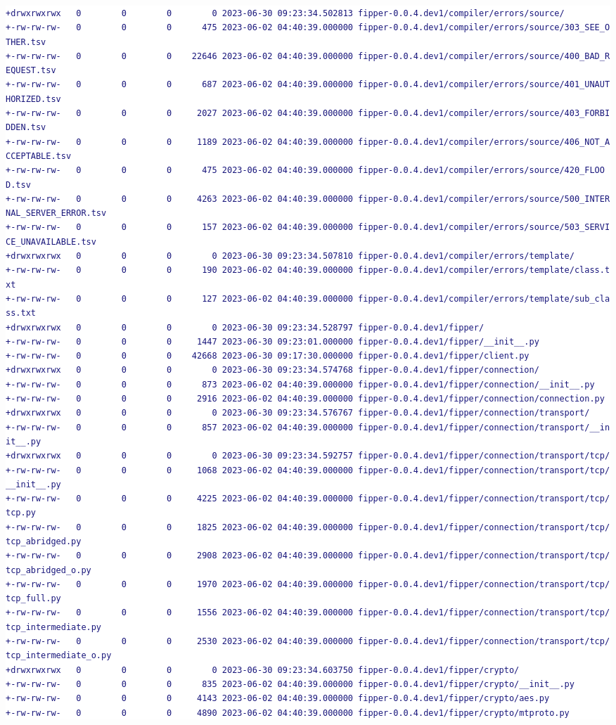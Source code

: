 ```diff
+drwxrwxrwx   0        0        0        0 2023-06-30 09:23:34.502813 fipper-0.0.4.dev1/compiler/errors/source/
+-rw-rw-rw-   0        0        0      475 2023-06-02 04:40:39.000000 fipper-0.0.4.dev1/compiler/errors/source/303_SEE_OTHER.tsv
+-rw-rw-rw-   0        0        0    22646 2023-06-02 04:40:39.000000 fipper-0.0.4.dev1/compiler/errors/source/400_BAD_REQUEST.tsv
+-rw-rw-rw-   0        0        0      687 2023-06-02 04:40:39.000000 fipper-0.0.4.dev1/compiler/errors/source/401_UNAUTHORIZED.tsv
+-rw-rw-rw-   0        0        0     2027 2023-06-02 04:40:39.000000 fipper-0.0.4.dev1/compiler/errors/source/403_FORBIDDEN.tsv
+-rw-rw-rw-   0        0        0     1189 2023-06-02 04:40:39.000000 fipper-0.0.4.dev1/compiler/errors/source/406_NOT_ACCEPTABLE.tsv
+-rw-rw-rw-   0        0        0      475 2023-06-02 04:40:39.000000 fipper-0.0.4.dev1/compiler/errors/source/420_FLOOD.tsv
+-rw-rw-rw-   0        0        0     4263 2023-06-02 04:40:39.000000 fipper-0.0.4.dev1/compiler/errors/source/500_INTERNAL_SERVER_ERROR.tsv
+-rw-rw-rw-   0        0        0      157 2023-06-02 04:40:39.000000 fipper-0.0.4.dev1/compiler/errors/source/503_SERVICE_UNAVAILABLE.tsv
+drwxrwxrwx   0        0        0        0 2023-06-30 09:23:34.507810 fipper-0.0.4.dev1/compiler/errors/template/
+-rw-rw-rw-   0        0        0      190 2023-06-02 04:40:39.000000 fipper-0.0.4.dev1/compiler/errors/template/class.txt
+-rw-rw-rw-   0        0        0      127 2023-06-02 04:40:39.000000 fipper-0.0.4.dev1/compiler/errors/template/sub_class.txt
+drwxrwxrwx   0        0        0        0 2023-06-30 09:23:34.528797 fipper-0.0.4.dev1/fipper/
+-rw-rw-rw-   0        0        0     1447 2023-06-30 09:23:01.000000 fipper-0.0.4.dev1/fipper/__init__.py
+-rw-rw-rw-   0        0        0    42668 2023-06-30 09:17:30.000000 fipper-0.0.4.dev1/fipper/client.py
+drwxrwxrwx   0        0        0        0 2023-06-30 09:23:34.574768 fipper-0.0.4.dev1/fipper/connection/
+-rw-rw-rw-   0        0        0      873 2023-06-02 04:40:39.000000 fipper-0.0.4.dev1/fipper/connection/__init__.py
+-rw-rw-rw-   0        0        0     2916 2023-06-02 04:40:39.000000 fipper-0.0.4.dev1/fipper/connection/connection.py
+drwxrwxrwx   0        0        0        0 2023-06-30 09:23:34.576767 fipper-0.0.4.dev1/fipper/connection/transport/
+-rw-rw-rw-   0        0        0      857 2023-06-02 04:40:39.000000 fipper-0.0.4.dev1/fipper/connection/transport/__init__.py
+drwxrwxrwx   0        0        0        0 2023-06-30 09:23:34.592757 fipper-0.0.4.dev1/fipper/connection/transport/tcp/
+-rw-rw-rw-   0        0        0     1068 2023-06-02 04:40:39.000000 fipper-0.0.4.dev1/fipper/connection/transport/tcp/__init__.py
+-rw-rw-rw-   0        0        0     4225 2023-06-02 04:40:39.000000 fipper-0.0.4.dev1/fipper/connection/transport/tcp/tcp.py
+-rw-rw-rw-   0        0        0     1825 2023-06-02 04:40:39.000000 fipper-0.0.4.dev1/fipper/connection/transport/tcp/tcp_abridged.py
+-rw-rw-rw-   0        0        0     2908 2023-06-02 04:40:39.000000 fipper-0.0.4.dev1/fipper/connection/transport/tcp/tcp_abridged_o.py
+-rw-rw-rw-   0        0        0     1970 2023-06-02 04:40:39.000000 fipper-0.0.4.dev1/fipper/connection/transport/tcp/tcp_full.py
+-rw-rw-rw-   0        0        0     1556 2023-06-02 04:40:39.000000 fipper-0.0.4.dev1/fipper/connection/transport/tcp/tcp_intermediate.py
+-rw-rw-rw-   0        0        0     2530 2023-06-02 04:40:39.000000 fipper-0.0.4.dev1/fipper/connection/transport/tcp/tcp_intermediate_o.py
+drwxrwxrwx   0        0        0        0 2023-06-30 09:23:34.603750 fipper-0.0.4.dev1/fipper/crypto/
+-rw-rw-rw-   0        0        0      835 2023-06-02 04:40:39.000000 fipper-0.0.4.dev1/fipper/crypto/__init__.py
+-rw-rw-rw-   0        0        0     4143 2023-06-02 04:40:39.000000 fipper-0.0.4.dev1/fipper/crypto/aes.py
+-rw-rw-rw-   0        0        0     4890 2023-06-02 04:40:39.000000 fipper-0.0.4.dev1/fipper/crypto/mtproto.py
```